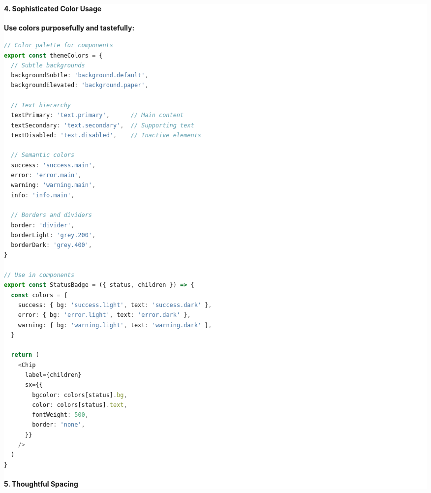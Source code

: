 #### 4. Sophisticated Color Usage

**Use colors purposefully and tastefully:**

```typescript
// Color palette for components
export const themeColors = {
  // Subtle backgrounds
  backgroundSubtle: 'background.default',
  backgroundElevated: 'background.paper',

  // Text hierarchy
  textPrimary: 'text.primary',      // Main content
  textSecondary: 'text.secondary',  // Supporting text
  textDisabled: 'text.disabled',    // Inactive elements

  // Semantic colors
  success: 'success.main',
  error: 'error.main',
  warning: 'warning.main',
  info: 'info.main',

  // Borders and dividers
  border: 'divider',
  borderLight: 'grey.200',
  borderDark: 'grey.400',
}

// Use in components
export const StatusBadge = ({ status, children }) => {
  const colors = {
    success: { bg: 'success.light', text: 'success.dark' },
    error: { bg: 'error.light', text: 'error.dark' },
    warning: { bg: 'warning.light', text: 'warning.dark' },
  }

  return (
    <Chip
      label={children}
      sx={{
        bgcolor: colors[status].bg,
        color: colors[status].text,
        fontWeight: 500,
        border: 'none',
      }}
    />
  )
}
```

#### 5. Thoughtful Spacing
